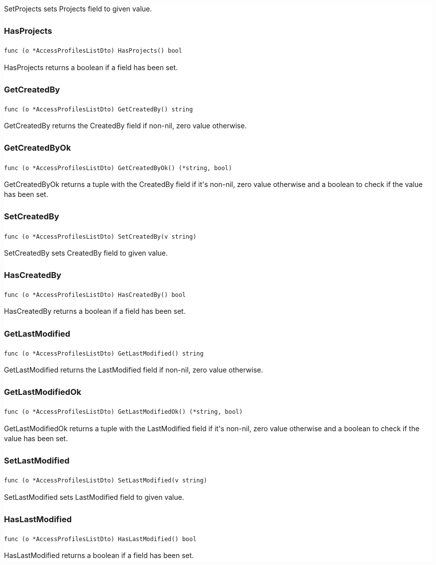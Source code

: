 SetProjects sets Projects field to given value.

### HasProjects

`func (o *AccessProfilesListDto) HasProjects() bool`

HasProjects returns a boolean if a field has been set.

### GetCreatedBy

`func (o *AccessProfilesListDto) GetCreatedBy() string`

GetCreatedBy returns the CreatedBy field if non-nil, zero value otherwise.

### GetCreatedByOk

`func (o *AccessProfilesListDto) GetCreatedByOk() (*string, bool)`

GetCreatedByOk returns a tuple with the CreatedBy field if it's non-nil, zero value otherwise
and a boolean to check if the value has been set.

### SetCreatedBy

`func (o *AccessProfilesListDto) SetCreatedBy(v string)`

SetCreatedBy sets CreatedBy field to given value.

### HasCreatedBy

`func (o *AccessProfilesListDto) HasCreatedBy() bool`

HasCreatedBy returns a boolean if a field has been set.

### GetLastModified

`func (o *AccessProfilesListDto) GetLastModified() string`

GetLastModified returns the LastModified field if non-nil, zero value otherwise.

### GetLastModifiedOk

`func (o *AccessProfilesListDto) GetLastModifiedOk() (*string, bool)`

GetLastModifiedOk returns a tuple with the LastModified field if it's non-nil, zero value otherwise
and a boolean to check if the value has been set.

### SetLastModified

`func (o *AccessProfilesListDto) SetLastModified(v string)`

SetLastModified sets LastModified field to given value.

### HasLastModified

`func (o *AccessProfilesListDto) HasLastModified() bool`

HasLastModified returns a boolean if a field has been set.
